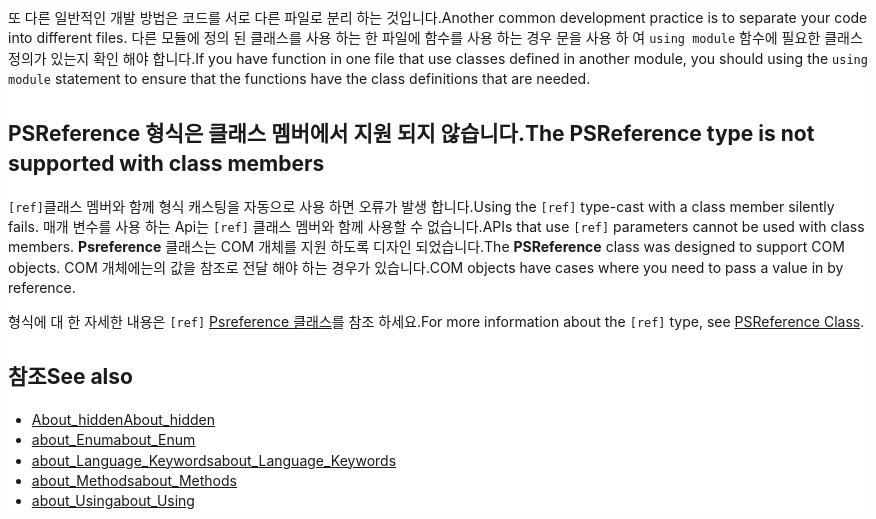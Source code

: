 <span data-ttu-id="fd438-243">또 다른 일반적인 개발 방법은 코드를 서로 다른 파일로 분리 하는 것입니다.</span><span class="sxs-lookup"><span data-stu-id="fd438-243">Another common development practice is to separate your code into different files.</span></span> <span data-ttu-id="fd438-244">다른 모듈에 정의 된 클래스를 사용 하는 한 파일에 함수를 사용 하는 경우 문을 사용 하 여 `using module` 함수에 필요한 클래스 정의가 있는지 확인 해야 합니다.</span><span class="sxs-lookup"><span data-stu-id="fd438-244">If you have function in one file that use classes defined in another module, you should using the `using module` statement to ensure that the functions have the class definitions that are needed.</span></span>

## <a name="the-psreference-type-is-not-supported-with-class-members"></a><span data-ttu-id="fd438-245">PSReference 형식은 클래스 멤버에서 지원 되지 않습니다.</span><span class="sxs-lookup"><span data-stu-id="fd438-245">The PSReference type is not supported with class members</span></span>

<span data-ttu-id="fd438-246">`[ref]`클래스 멤버와 함께 형식 캐스팅을 자동으로 사용 하면 오류가 발생 합니다.</span><span class="sxs-lookup"><span data-stu-id="fd438-246">Using the `[ref]` type-cast with a class member silently fails.</span></span> <span data-ttu-id="fd438-247">매개 변수를 사용 하는 Api는 `[ref]` 클래스 멤버와 함께 사용할 수 없습니다.</span><span class="sxs-lookup"><span data-stu-id="fd438-247">APIs that use `[ref]` parameters cannot be used with class members.</span></span> <span data-ttu-id="fd438-248">**Psreference** 클래스는 COM 개체를 지원 하도록 디자인 되었습니다.</span><span class="sxs-lookup"><span data-stu-id="fd438-248">The **PSReference** class was designed to support COM objects.</span></span> <span data-ttu-id="fd438-249">COM 개체에는의 값을 참조로 전달 해야 하는 경우가 있습니다.</span><span class="sxs-lookup"><span data-stu-id="fd438-249">COM objects have cases where you need to pass a value in by reference.</span></span>

<span data-ttu-id="fd438-250">형식에 대 한 자세한 내용은 `[ref]` [Psreference 클래스](/dotnet/api/system.management.automation.psreference)를 참조 하세요.</span><span class="sxs-lookup"><span data-stu-id="fd438-250">For more information about the `[ref]` type, see [PSReference Class](/dotnet/api/system.management.automation.psreference).</span></span>

## <a name="see-also"></a><span data-ttu-id="fd438-251">참조</span><span class="sxs-lookup"><span data-stu-id="fd438-251">See also</span></span>

- [<span data-ttu-id="fd438-252">About_hidden</span><span class="sxs-lookup"><span data-stu-id="fd438-252">About_hidden</span></span>](About_hidden.md)
- [<span data-ttu-id="fd438-253">about_Enum</span><span class="sxs-lookup"><span data-stu-id="fd438-253">about_Enum</span></span>](about_Enum.md)
- [<span data-ttu-id="fd438-254">about_Language_Keywords</span><span class="sxs-lookup"><span data-stu-id="fd438-254">about_Language_Keywords</span></span>](about_language_keywords.md)
- [<span data-ttu-id="fd438-255">about_Methods</span><span class="sxs-lookup"><span data-stu-id="fd438-255">about_Methods</span></span>](about_methods.md)
- [<span data-ttu-id="fd438-256">about_Using</span><span class="sxs-lookup"><span data-stu-id="fd438-256">about_Using</span></span>](about_using.md)
